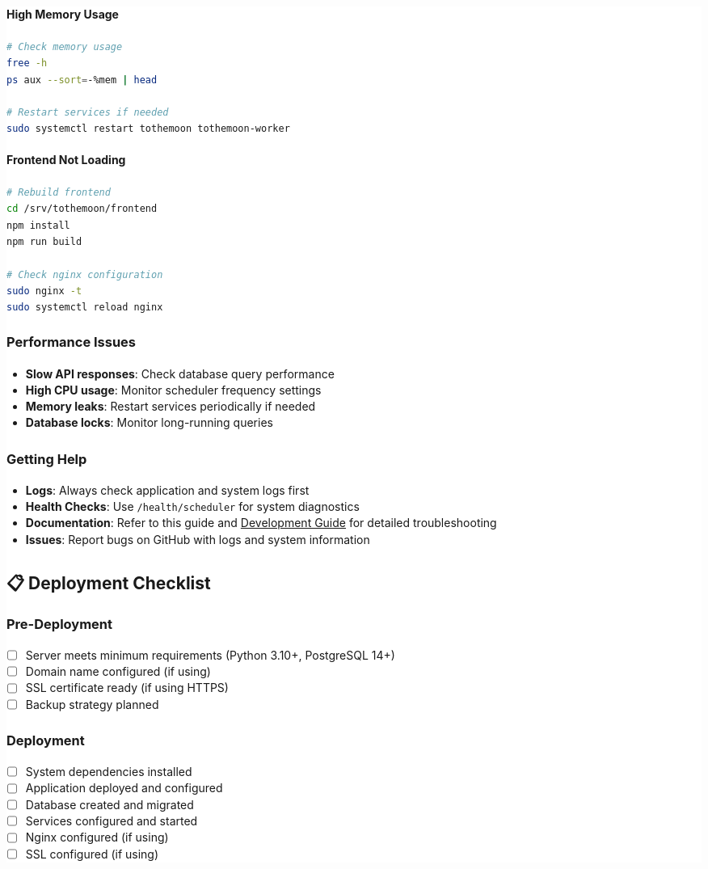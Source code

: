 #### High Memory Usage
```bash
# Check memory usage
free -h
ps aux --sort=-%mem | head

# Restart services if needed
sudo systemctl restart tothemoon tothemoon-worker
```

#### Frontend Not Loading
```bash
# Rebuild frontend
cd /srv/tothemoon/frontend
npm install
npm run build

# Check nginx configuration
sudo nginx -t
sudo systemctl reload nginx
```

### Performance Issues
- **Slow API responses**: Check database query performance
- **High CPU usage**: Monitor scheduler frequency settings
- **Memory leaks**: Restart services periodically if needed
- **Database locks**: Monitor long-running queries

### Getting Help
- **Logs**: Always check application and system logs first
- **Health Checks**: Use `/health/scheduler` for system diagnostics
- **Documentation**: Refer to this guide and [Development Guide](DEVELOPMENT.md) for detailed troubleshooting
- **Issues**: Report bugs on GitHub with logs and system information

## 📋 Deployment Checklist

### Pre-Deployment
- [ ] Server meets minimum requirements (Python 3.10+, PostgreSQL 14+)
- [ ] Domain name configured (if using)
- [ ] SSL certificate ready (if using HTTPS)
- [ ] Backup strategy planned

### Deployment
- [ ] System dependencies installed
- [ ] Application deployed and configured
- [ ] Database created and migrated
- [ ] Services configured and started
- [ ] Nginx configured (if using)
- [ ] SSL configured (if using)
